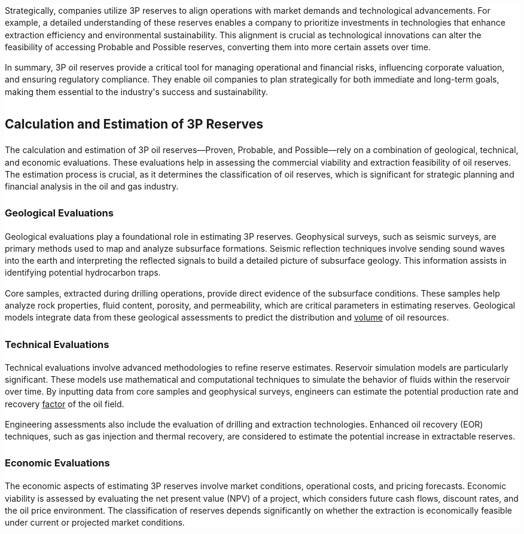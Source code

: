 Strategically, companies utilize 3P reserves to align operations with market demands and technological advancements. For example, a detailed understanding of these reserves enables a company to prioritize investments in technologies that enhance extraction efficiency and environmental sustainability. This alignment is crucial as technological innovations can alter the feasibility of accessing Probable and Possible reserves, converting them into more certain assets over time.

In summary, 3P oil reserves provide a critical tool for managing operational and financial risks, influencing corporate valuation, and ensuring regulatory compliance. They enable oil companies to plan strategically for both immediate and long-term goals, making them essential to the industry's success and sustainability.

## Calculation and Estimation of 3P Reserves

The calculation and estimation of 3P oil reserves—Proven, Probable, and Possible—rely on a combination of geological, technical, and economic evaluations. These evaluations help in assessing the commercial viability and extraction feasibility of oil reserves. The estimation process is crucial, as it determines the classification of oil reserves, which is significant for strategic planning and financial analysis in the oil and gas industry.

### Geological Evaluations

Geological evaluations play a foundational role in estimating 3P reserves. Geophysical surveys, such as seismic surveys, are primary methods used to map and analyze subsurface formations. Seismic reflection techniques involve sending sound waves into the earth and interpreting the reflected signals to build a detailed picture of subsurface geology. This information assists in identifying potential hydrocarbon traps.

Core samples, extracted during drilling operations, provide direct evidence of the subsurface conditions. These samples help analyze rock properties, fluid content, porosity, and permeability, which are critical parameters in estimating reserves. Geological models integrate data from these geological assessments to predict the distribution and [volume](/wiki/volume-trading-strategy) of oil resources.

### Technical Evaluations

Technical evaluations involve advanced methodologies to refine reserve estimates. Reservoir simulation models are particularly significant. These models use mathematical and computational techniques to simulate the behavior of fluids within the reservoir over time. By inputting data from core samples and geophysical surveys, engineers can estimate the potential production rate and recovery [factor](/wiki/factor-investing) of the oil field.

Engineering assessments also include the evaluation of drilling and extraction technologies. Enhanced oil recovery (EOR) techniques, such as gas injection and thermal recovery, are considered to estimate the potential increase in extractable reserves. 

### Economic Evaluations

The economic aspects of estimating 3P reserves involve market conditions, operational costs, and pricing forecasts. Economic viability is assessed by evaluating the net present value (NPV) of a project, which considers future cash flows, discount rates, and the oil price environment. The classification of reserves depends significantly on whether the extraction is economically feasible under current or projected market conditions.
